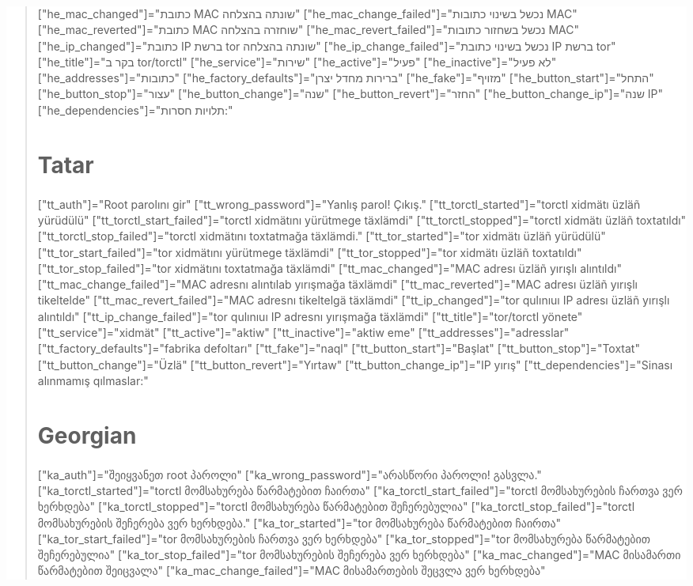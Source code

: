>["he_mac_changed"]="כתובת MAC שונתה בהצלחה"
>["he_mac_change_failed"]="נכשל בשינוי כתובות MAC"
>["he_mac_reverted"]="כתובת MAC שוחזרה בהצלחה"
>["he_mac_revert_failed"]="נכשל בשחזור כתובות MAC"
>["he_ip_changed"]="כתובת IP ברשת tor שונתה בהצלחה"
>["he_ip_change_failed"]="נכשל בשינוי כתובת IP ברשת tor"
>["he_title"]="בקר ב tor/torctl"
>["he_service"]="שירות"
>["he_active"]="פעיל"
>["he_inactive"]="לא פעיל"
>["he_addresses"]="כתובות"
>["he_factory_defaults"]="ברירות מחדל יצרן"
>["he_fake"]="מזויף"
>["he_button_start"]="התחל"
>["he_button_stop"]="עצור"
>["he_button_change"]="שנה"
>["he_button_revert"]="החזר"
>["he_button_change_ip"]="שנה IP"
>["he_dependencies"]="תלויות חסרות:"
>
># Tatar
>["tt_auth"]="Root parolını gir"
>["tt_wrong_password"]="Yanlış parol! Çıkış."
>["tt_torctl_started"]="torctl xidmätı üzläñ yürüdülü"
>["tt_torctl_start_failed"]="torctl xidmätını yürütmege täxlämdi"
>["tt_torctl_stopped"]="torctl xidmätı üzläñ toxtatıldı"
>["tt_torctl_stop_failed"]="torctl xidmätını toxtatmağa täxlämdi."
>["tt_tor_started"]="tor xidmätı üzläñ yürüdülü"
>["tt_tor_start_failed"]="tor xidmätını yürütmege täxlämdi"
>["tt_tor_stopped"]="tor xidmätı üzläñ toxtatıldı"
>["tt_tor_stop_failed"]="tor xidmätını toxtatmağa täxlämdi"
>["tt_mac_changed"]="MAC adresı üzläñ yırışlı alıntıldı"
>["tt_mac_change_failed"]="MAC adresnı alıntılab yırışmağa täxlämdi"
>["tt_mac_reverted"]="MAC adresı üzläñ yırışlı tikeltelde"
>["tt_mac_revert_failed"]="MAC adresnı tikeltelgä täxlämdi"
>["tt_ip_changed"]="tor qulınıuı IP adresı üzläñ yırışlı alıntıldı"
>["tt_ip_change_failed"]="tor qulınıuı IP adresnı yırışmağa täxlämdi"
>["tt_title"]="tor/torctl yönete"
>["tt_service"]="xidmät"
>["tt_active"]="aktiw"
>["tt_inactive"]="aktiw eme"
>["tt_addresses"]="adresslar"
>["tt_factory_defaults"]="fabrika defoltarı"
>["tt_fake"]="naql"
>["tt_button_start"]="Başlat"
>["tt_button_stop"]="Toxtat"
>["tt_button_change"]="Üzlä"
>["tt_button_revert"]="Yırtaw"
>["tt_button_change_ip"]="IP yırış"
>["tt_dependencies"]="Sinası alınmamış qılmaslar:"
>
># Georgian
>["ka_auth"]="შეიყვანეთ root პაროლი"
>["ka_wrong_password"]="არასწორი პაროლი! გასვლა."
>["ka_torctl_started"]="torctl მომსახურება წარმატებით ჩაირთა"
>["ka_torctl_start_failed"]="torctl მომსახურების ჩართვა ვერ ხერხდება"
>["ka_torctl_stopped"]="torctl მომსახურება წარმატებით შეჩერებულია"
>["ka_torctl_stop_failed"]="torctl მომსახურების შეჩერება ვერ ხერხდება."
>["ka_tor_started"]="tor მომსახურება წარმატებით ჩაირთა"
>["ka_tor_start_failed"]="tor მომსახურების ჩართვა ვერ ხერხდება"
>["ka_tor_stopped"]="tor მომსახურება წარმატებით შეჩერებულია"
>["ka_tor_stop_failed"]="tor მომსახურების შეჩერება ვერ ხერხდება"
>["ka_mac_changed"]="MAC მისამართი წარმატებით შეიცვალა"
>["ka_mac_change_failed"]="MAC მისამართების შეცვლა ვერ ხერხდება"